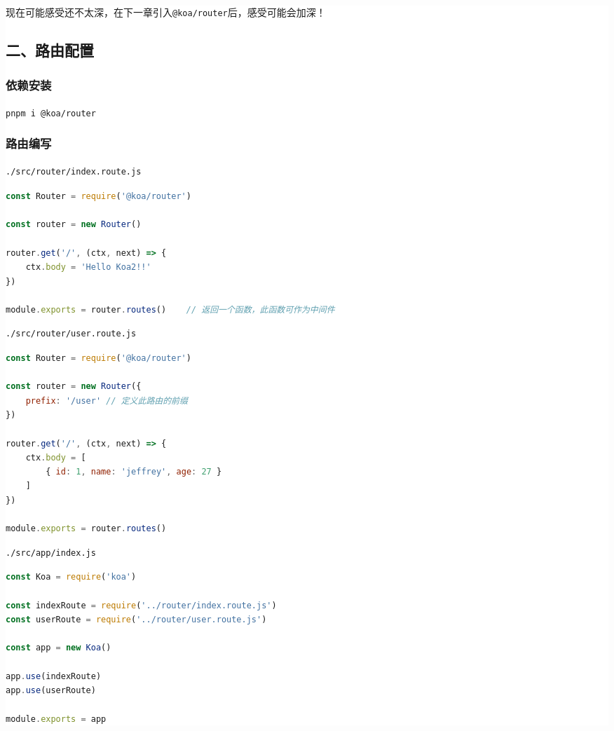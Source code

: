 现在可能感受还不太深，在下一章引入`@koa/router`后，感受可能会加深！



## 二、路由配置

### 依赖安装

```shell
pnpm i @koa/router
```

### 路由编写

`./src/router/index.route.js`

```js
const Router = require('@koa/router')

const router = new Router()

router.get('/', (ctx, next) => {
    ctx.body = 'Hello Koa2!!'
})

module.exports = router.routes()	// 返回一个函数，此函数可作为中间件
```

`./src/router/user.route.js`

```js
const Router = require('@koa/router')

const router = new Router({
    prefix: '/user'	// 定义此路由的前缀
})

router.get('/', (ctx, next) => {
    ctx.body = [
        { id: 1, name: 'jeffrey', age: 27 }
    ]
})

module.exports = router.routes()
```

`./src/app/index.js`

```js
const Koa = require('koa')

const indexRoute = require('../router/index.route.js')
const userRoute = require('../router/user.route.js')

const app = new Koa()

app.use(indexRoute)
app.use(userRoute)

module.exports = app
```
